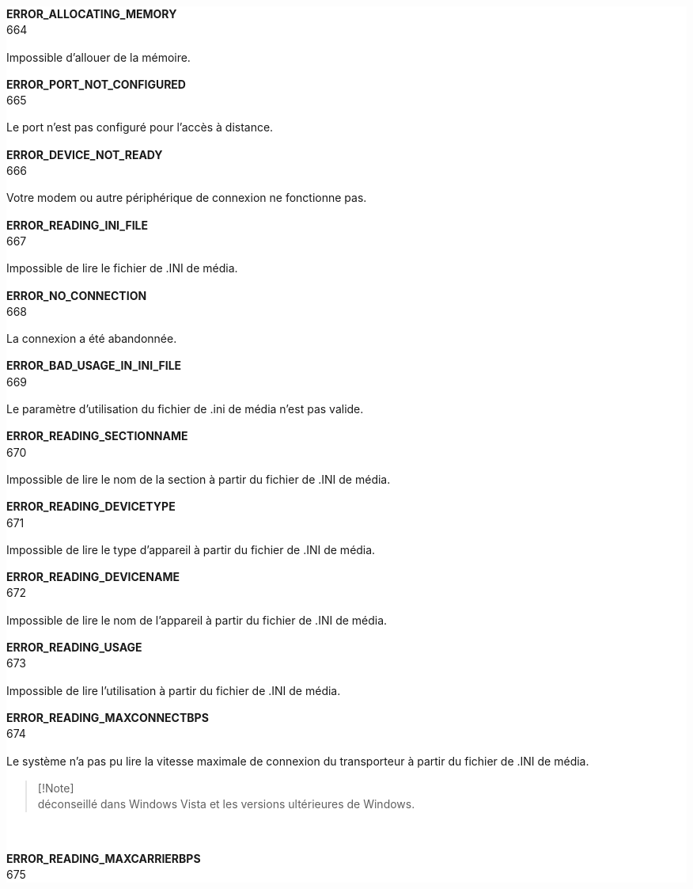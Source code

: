 <tr class="odd">
<td><span id="ERROR_ALLOCATING_MEMORY"></span><span id="error_allocating_memory"></span><dl> <dt><strong>ERROR_ALLOCATING_MEMORY</strong></dt> <dt>664</dt> </dl></td>
<td>Impossible d’allouer de la mémoire.<br/></td>
</tr>
<tr class="even">
<td><span id="ERROR_PORT_NOT_CONFIGURED"></span><span id="error_port_not_configured"></span><dl> <dt><strong>ERROR_PORT_NOT_CONFIGURED</strong></dt> <dt>665</dt> </dl></td>
<td>Le port n’est pas configuré pour l’accès à distance.<br/></td>
</tr>
<tr class="odd">
<td><span id="ERROR_DEVICE_NOT_READY"></span><span id="error_device_not_ready"></span><dl> <dt><strong>ERROR_DEVICE_NOT_READY</strong></dt> <dt>666</dt> </dl></td>
<td>Votre modem ou autre périphérique de connexion ne fonctionne pas.<br/></td>
</tr>
<tr class="even">
<td><span id="ERROR_READING_INI_FILE"></span><span id="error_reading_ini_file"></span><dl> <dt><strong>ERROR_READING_INI_FILE</strong></dt> <dt>667</dt> </dl></td>
<td>Impossible de lire le fichier de .INI de média.<br/></td>
</tr>
<tr class="odd">
<td><span id="ERROR_NO_CONNECTION"></span><span id="error_no_connection"></span><dl> <dt><strong>ERROR_NO_CONNECTION</strong></dt> <dt>668</dt> </dl></td>
<td>La connexion a été abandonnée.<br/></td>
</tr>
<tr class="even">
<td><span id="ERROR_BAD_USAGE_IN_INI_FILE"></span><span id="error_bad_usage_in_ini_file"></span><dl> <dt><strong>ERROR_BAD_USAGE_IN_INI_FILE</strong></dt> <dt>669</dt> </dl></td>
<td>Le paramètre d’utilisation du fichier de .ini de média n’est pas valide.<br/></td>
</tr>
<tr class="odd">
<td><span id="ERROR_READING_SECTIONNAME"></span><span id="error_reading_sectionname"></span><dl> <dt><strong>ERROR_READING_SECTIONNAME</strong></dt> <dt>670</dt> </dl></td>
<td>Impossible de lire le nom de la section à partir du fichier de .INI de média.<br/></td>
</tr>
<tr class="even">
<td><span id="ERROR_READING_DEVICETYPE"></span><span id="error_reading_devicetype"></span><dl> <dt><strong>ERROR_READING_DEVICETYPE</strong></dt> <dt>671</dt> </dl></td>
<td>Impossible de lire le type d’appareil à partir du fichier de .INI de média.<br/></td>
</tr>
<tr class="odd">
<td><span id="ERROR_READING_DEVICENAME"></span><span id="error_reading_devicename"></span><dl> <dt><strong>ERROR_READING_DEVICENAME</strong></dt> <dt>672</dt> </dl></td>
<td>Impossible de lire le nom de l’appareil à partir du fichier de .INI de média.<br/></td>
</tr>
<tr class="even">
<td><span id="ERROR_READING_USAGE"></span><span id="error_reading_usage"></span><dl> <dt><strong>ERROR_READING_USAGE</strong></dt> <dt>673</dt> </dl></td>
<td>Impossible de lire l’utilisation à partir du fichier de .INI de média.<br/></td>
</tr>
<tr class="odd">
<td><span id="ERROR_READING_MAXCONNECTBPS"></span><span id="error_reading_maxconnectbps"></span><dl> <dt><strong>ERROR_READING_MAXCONNECTBPS</strong></dt> <dt>674</dt> </dl></td>
<td>Le système n’a pas pu lire la vitesse maximale de connexion du transporteur à partir du fichier de .INI de média.<br/>
<blockquote>
[!Note]<br />
déconseillé dans Windows Vista et les versions ultérieures de Windows.
</blockquote>
<br/></td>
</tr>
<tr class="even">
<td><span id="ERROR_READING_MAXCARRIERBPS"></span><span id="error_reading_maxcarrierbps"></span><dl> <dt><strong>ERROR_READING_MAXCARRIERBPS</strong></dt> <dt>675</dt> </dl></td>